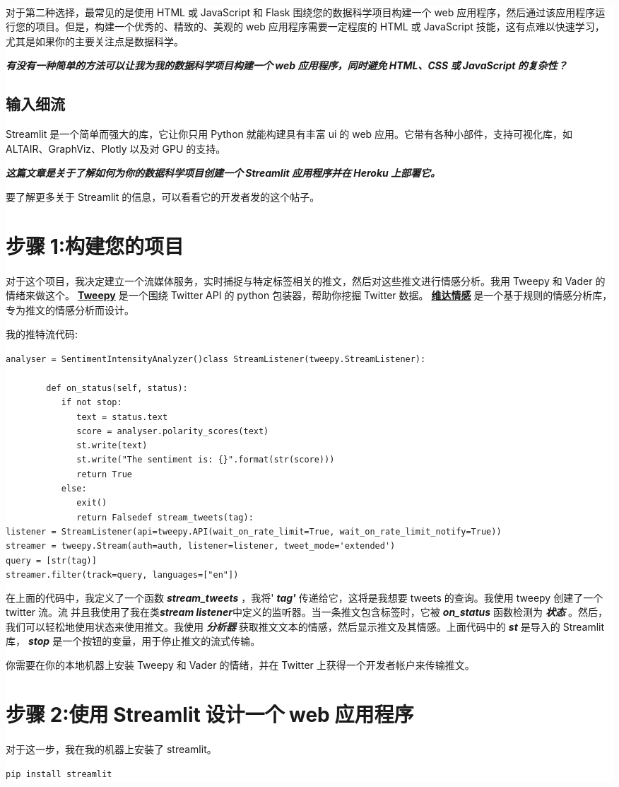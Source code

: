对于第二种选择，最常见的是使用 HTML 或 JavaScript 和 Flask 围绕您的数据科学项目构建一个 web 应用程序，然后通过该应用程序运行您的项目。但是，构建一个优秀的、精致的、美观的 web 应用程序需要一定程度的 HTML 或 JavaScript 技能，这有点难以快速学习，尤其是如果你的主要关注点是数据科学。

***有没有一种简单的方法可以让我为我的数据科学项目构建一个 web 应用程序，同时避免 HTML、CSS 或 JavaScript 的复杂性？***

## 输入细流

Streamlit 是一个简单而强大的库，它让你只用 Python 就能构建具有丰富 ui 的 web 应用。它带有各种小部件，支持可视化库，如 ALTAIR、GraphViz、Plotly 以及对 GPU 的支持。

***这篇文章是关于了解如何为你的数据科学项目创建一个 Streamlit 应用程序并在 Heroku 上部署它。***

要了解更多关于 Streamlit 的信息，可以看看它的开发者发的这个帖子。

# 步骤 1:构建您的项目

对于这个项目，我决定建立一个流媒体服务，实时捕捉与特定标签相关的推文，然后对这些推文进行情感分析。我用 Tweepy 和 Vader 的情绪来做这个。 [**Tweepy**](https://www.tweepy.org/) 是一个围绕 Twitter API 的 python 包装器，帮助你挖掘 Twitter 数据。 [**维达情感**](https://github.com/cjhutto/vaderSentiment) 是一个基于规则的情感分析库，专为推文的情感分析而设计。

我的推特流代码:

```
analyser = SentimentIntensityAnalyzer()class StreamListener(tweepy.StreamListener):

        def on_status(self, status):
           if not stop:
              text = status.text
              score = analyser.polarity_scores(text)
              st.write(text)
              st.write("The sentiment is: {}".format(str(score)))
              return True
           else:
              exit()
              return Falsedef stream_tweets(tag):
listener = StreamListener(api=tweepy.API(wait_on_rate_limit=True, wait_on_rate_limit_notify=True))
streamer = tweepy.Stream(auth=auth, listener=listener, tweet_mode='extended')
query = [str(tag)]
streamer.filter(track=query, languages=["en"])
```

在上面的代码中，我定义了一个函数 ***stream_tweets*** ，我将' ***tag'*** 传递给它，这将是我想要 tweets 的查询。我使用 tweepy 创建了一个 twitter 流。流 并且我使用了我在类***stream listener***中定义的监听器。当一条推文包含标签时，它被 ***on_status*** 函数检测为 ***状态*** 。然后，我们可以轻松地使用状态来使用推文。我使用 ***分析器*** 获取推文文本的情感，然后显示推文及其情感。上面代码中的 ***st*** 是导入的 Streamlit 库， ***stop*** 是一个按钮的变量，用于停止推文的流式传输。

你需要在你的本地机器上安装 Tweepy 和 Vader 的情绪，并在 Twitter 上获得一个开发者帐户来传输推文。

# 步骤 2:使用 Streamlit 设计一个 web 应用程序

对于这一步，我在我的机器上安装了 streamlit。

```
pip install streamlit
```
